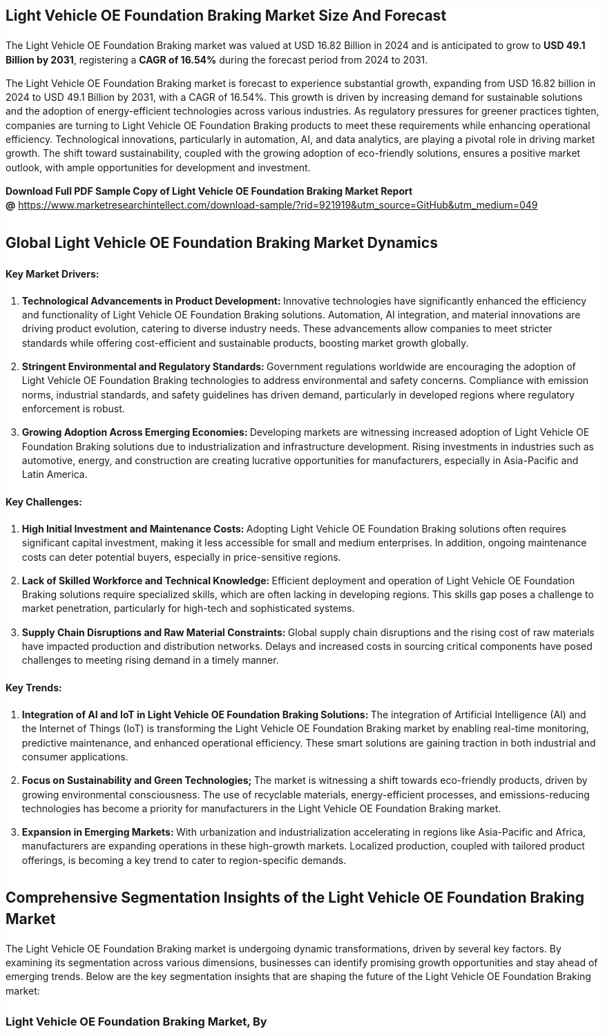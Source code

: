 <h2>Light Vehicle OE Foundation Braking Market Size And Forecast</h2><p>The Light Vehicle OE Foundation Braking market was valued at USD 16.82 Billion in 2024 and is anticipated to grow to <strong>USD 49.1 Billion by 2031</strong>, registering a <strong>CAGR of 16.54%</strong> during the forecast period from 2024 to 2031.</p><p>The Light Vehicle OE Foundation Braking market is forecast to experience substantial growth, expanding from USD 16.82 billion in 2024 to USD 49.1 Billion by 2031, with a CAGR of 16.54%. This growth is driven by increasing demand for sustainable solutions and the adoption of energy-efficient technologies across various industries. As regulatory pressures for greener practices tighten, companies are turning to Light Vehicle OE Foundation Braking products to meet these requirements while enhancing operational efficiency. Technological innovations, particularly in automation, AI, and data analytics, are playing a pivotal role in driving market growth. The shift toward sustainability, coupled with the growing adoption of eco-friendly solutions, ensures a positive market outlook, with ample opportunities for development and investment.</p><p><strong>Download Full PDF Sample Copy of Light Vehicle OE Foundation Braking Market Report @</strong>&nbsp;<a href="https://www.marketresearchintellect.com/download-sample/?rid=921919&amp;utm_source=GitHub&amp;utm_medium=049">https://www.marketresearchintellect.com/download-sample/?rid=921919&amp;utm_source=GitHub&amp;utm_medium=049</a></p><h2>Global Light Vehicle OE Foundation Braking Market Dynamics</h2><h4><strong>Key Market Drivers:</strong></h4><ol><li><p><strong>Technological Advancements in Product Development:&nbsp;</strong>Innovative technologies have significantly enhanced the efficiency and functionality of Light Vehicle OE Foundation Braking solutions. Automation, AI integration, and material innovations are driving product evolution, catering to diverse industry needs. These advancements allow companies to meet stricter standards while offering cost-efficient and sustainable products, boosting market growth globally.</p></li><li><p><strong>Stringent Environmental and Regulatory Standards:&nbsp;</strong>Government regulations worldwide are encouraging the adoption of Light Vehicle OE Foundation Braking technologies to address environmental and safety concerns. Compliance with emission norms, industrial standards, and safety guidelines has driven demand, particularly in developed regions where regulatory enforcement is robust.</p></li><li><p><strong>Growing Adoption Across Emerging Economies:&nbsp;</strong>Developing markets are witnessing increased adoption of Light Vehicle OE Foundation Braking solutions due to industrialization and infrastructure development. Rising investments in industries such as automotive, energy, and construction are creating lucrative opportunities for manufacturers, especially in Asia-Pacific and Latin America.</p></li></ol><h4><strong>Key Challenges:</strong></h4><ol><li><p><strong>High Initial Investment and Maintenance Costs:&nbsp;</strong>Adopting Light Vehicle OE Foundation Braking solutions often requires significant capital investment, making it less accessible for small and medium enterprises. In addition, ongoing maintenance costs can deter potential buyers, especially in price-sensitive regions.</p></li><li><p><strong>Lack of Skilled Workforce and Technical Knowledge:&nbsp;</strong>Efficient deployment and operation of Light Vehicle OE Foundation Braking solutions require specialized skills, which are often lacking in developing regions. This skills gap poses a challenge to market penetration, particularly for high-tech and sophisticated systems.</p></li><li><p><strong>Supply Chain Disruptions and Raw Material Constraints:&nbsp;</strong>Global supply chain disruptions and the rising cost of raw materials have impacted production and distribution networks. Delays and increased costs in sourcing critical components have posed challenges to meeting rising demand in a timely manner.</p></li></ol><h4><strong>Key Trends:</strong></h4><ol><li><p><strong>Integration of AI and IoT in Light Vehicle OE Foundation Braking Solutions:&nbsp;</strong>The integration of Artificial Intelligence (AI) and the Internet of Things (IoT) is transforming the Light Vehicle OE Foundation Braking market by enabling real-time monitoring, predictive maintenance, and enhanced operational efficiency. These smart solutions are gaining traction in both industrial and consumer applications.</p></li><li><p><strong>Focus on Sustainability and Green Technologies;&nbsp;</strong>The market is witnessing a shift towards eco-friendly products, driven by growing environmental consciousness. The use of recyclable materials, energy-efficient processes, and emissions-reducing technologies has become a priority for manufacturers in the Light Vehicle OE Foundation Braking market.</p></li><li><p><strong>Expansion in Emerging Markets:&nbsp;</strong>With urbanization and industrialization accelerating in regions like Asia-Pacific and Africa, manufacturers are expanding operations in these high-growth markets. Localized production, coupled with tailored product offerings, is becoming a key trend to cater to region-specific demands.</p></li></ol><div class="article-main__content" data-test-id="publishing-text-block"><h2>Comprehensive Segmentation Insights of the Light Vehicle OE Foundation Braking Market</h2><p>The Light Vehicle OE Foundation Braking market is undergoing dynamic transformations, driven by several key factors. By examining its segmentation across various dimensions, businesses can identify promising growth opportunities and stay ahead of emerging trends. Below are the key segmentation insights that are shaping the future of the Light Vehicle OE Foundation Braking market:</p><h3><strong>Light Vehicle OE Foundation Braking Market, By